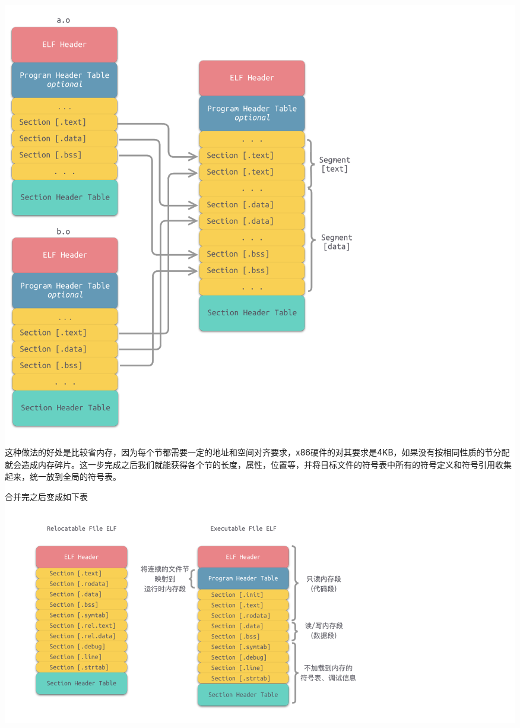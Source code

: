 ![img](编译，链接，装载的学习.assets/elf-similar-merge.png)

这种做法的好处是比较省内存，因为每个节都需要一定的地址和空间对齐要求，x86硬件的对其要求是4KB，如果没有按相同性质的节分配就会造成内存碎片。这一步完成之后我们就能获得各个节的长度，属性，位置等，并将目标文件的符号表中所有的符号定义和符号引用收集起来，统一放到全局的符号表。

合并完之后变成如下表

![img](编译，链接，装载的学习.assets/different-elf-type.png)
